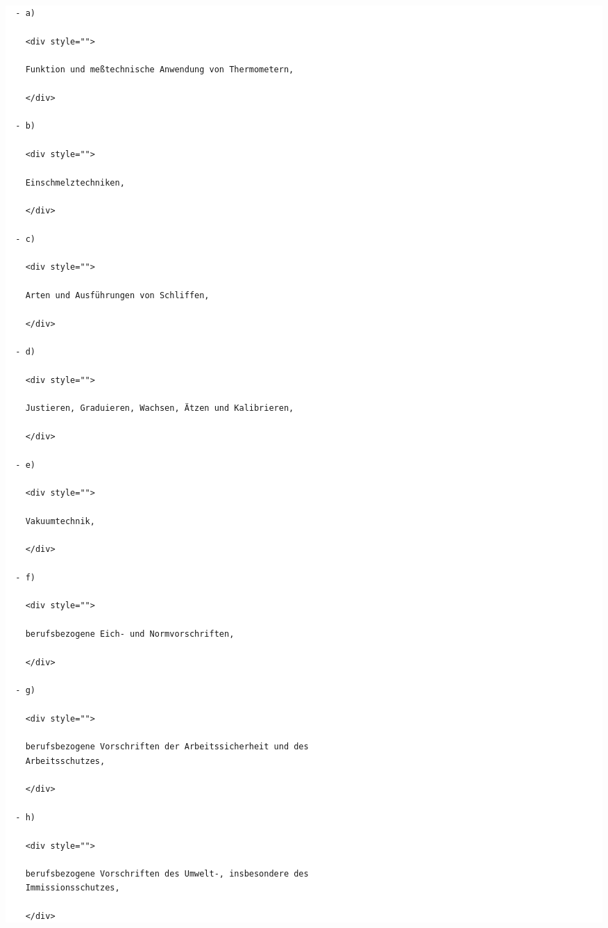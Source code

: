       - a)
        
        <div style="">
        
        Funktion und meßtechnische Anwendung von Thermometern,
        
        </div>
    
      - b)
        
        <div style="">
        
        Einschmelztechniken,
        
        </div>
    
      - c)
        
        <div style="">
        
        Arten und Ausführungen von Schliffen,
        
        </div>
    
      - d)
        
        <div style="">
        
        Justieren, Graduieren, Wachsen, Ätzen und Kalibrieren,
        
        </div>
    
      - e)
        
        <div style="">
        
        Vakuumtechnik,
        
        </div>
    
      - f)
        
        <div style="">
        
        berufsbezogene Eich- und Normvorschriften,
        
        </div>
    
      - g)
        
        <div style="">
        
        berufsbezogene Vorschriften der Arbeitssicherheit und des
        Arbeitsschutzes,
        
        </div>
    
      - h)
        
        <div style="">
        
        berufsbezogene Vorschriften des Umwelt-, insbesondere des
        Immissionsschutzes,
        
        </div>
    